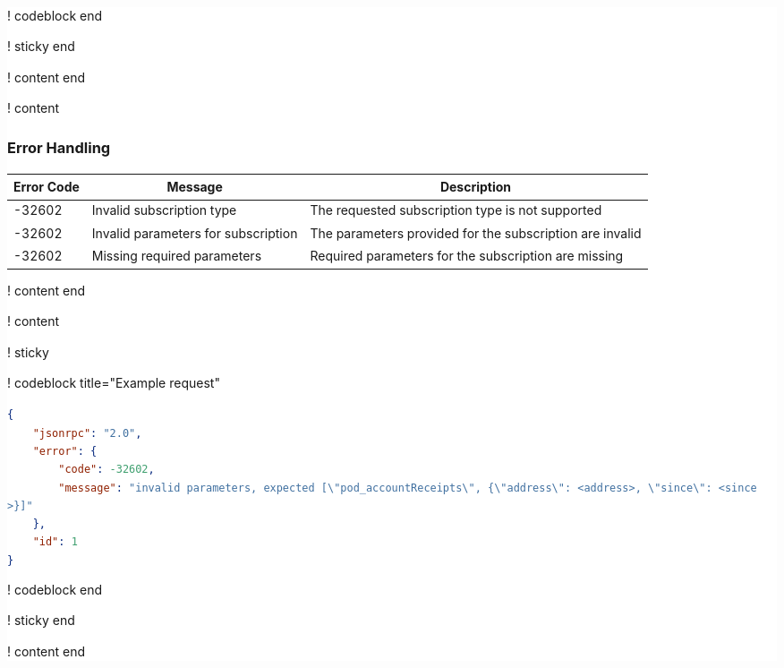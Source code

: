 ! codeblock end

! sticky end

! content end

! content

### Error Handling

| Error Code | Message                             | Description                                              |
| ---------- | ----------------------------------- | -------------------------------------------------------- |
| -32602     | Invalid subscription type           | The requested subscription type is not supported         |
| -32602     | Invalid parameters for subscription | The parameters provided for the subscription are invalid |
| -32602     | Missing required parameters         | Required parameters for the subscription are missing     |

! content end

! content

! sticky

! codeblock title="Example request"

```json
{
	"jsonrpc": "2.0",
	"error": {
		"code": -32602,
		"message": "invalid parameters, expected [\"pod_accountReceipts\", {\"address\": <address>, \"since\": <since>}]"
	},
	"id": 1
}
```

! codeblock end

! sticky end

! content end
